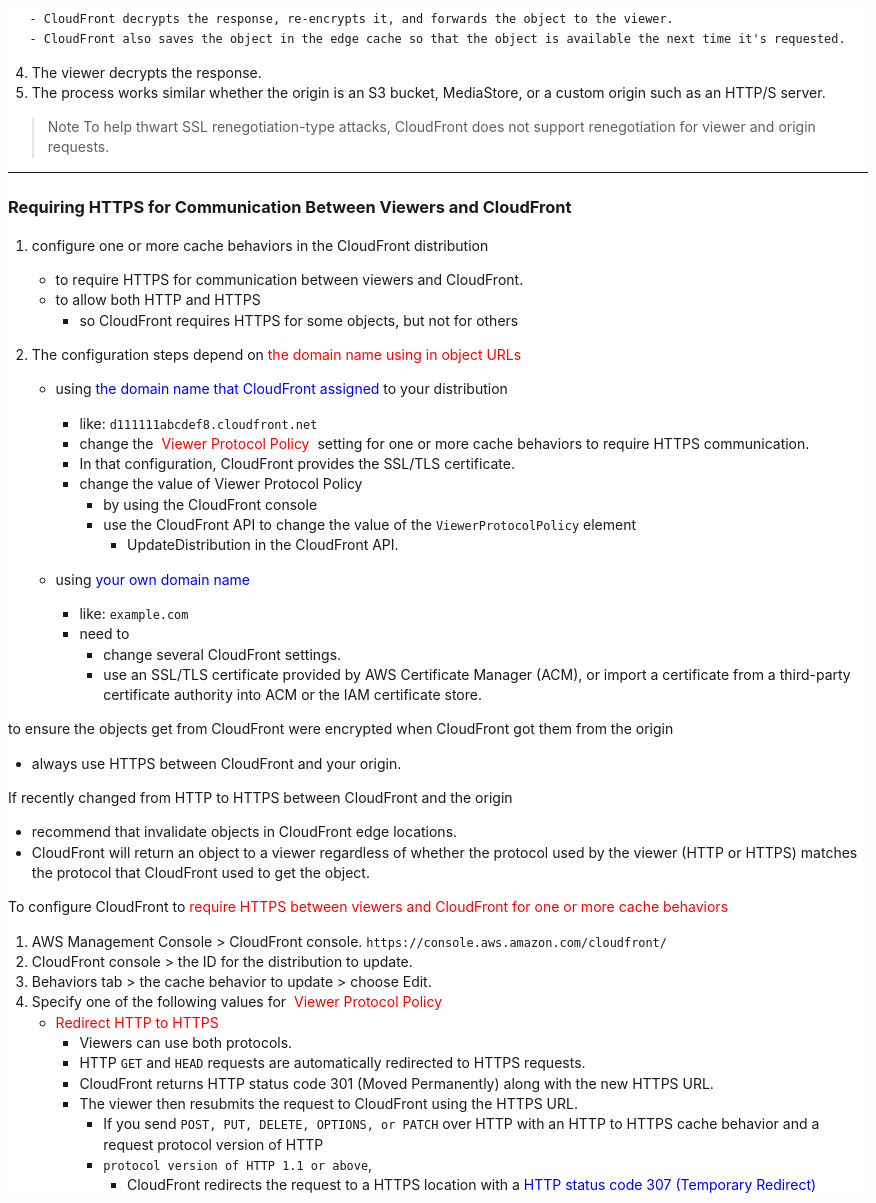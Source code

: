        - CloudFront decrypts the response, re-encrypts it, and forwards the object to the viewer.
       - CloudFront also saves the object in the edge cache so that the object is available the next time it's requested.
  4. The viewer decrypts the response.
  5. The process works similar whether the origin is an S3 bucket, MediaStore, or a custom origin such as an HTTP/S server.

> Note
> To help thwart SSL renegotiation-type attacks, CloudFront does not support renegotiation for viewer and origin requests.

---


### Requiring HTTPS for Communication Between Viewers and CloudFront

1. configure one or more cache behaviors in the CloudFront distribution
   - to require HTTPS for communication between viewers and CloudFront.
   - to allow both HTTP and HTTPS
     - so CloudFront requires HTTPS for some objects, but not for others

2. The configuration steps depend on <font color=red> the domain name using in object URLs </font>
   - using <font color=blue> the domain name that CloudFront assigned </font> to your distribution
     - like: `d111111abcdef8.cloudfront.net`
     - change the  <font color=red> Viewer Protocol Policy </font> setting for one or more cache behaviors to require HTTPS communication.
     - In that configuration, CloudFront provides the SSL/TLS certificate.
     - change the value of Viewer Protocol Policy 
       - by using the CloudFront console
       - use the CloudFront API to change the value of the `ViewerProtocolPolicy` element
         - UpdateDistribution in the CloudFront API.

   - using <font color=blue> your own domain name </font>
     - like: `example.com`
     - need to
       - change several CloudFront settings.
       - use an SSL/TLS certificate provided by AWS Certificate Manager (ACM), or import a certificate from a third-party certificate authority into ACM or the IAM certificate store.


to ensure the objects get from CloudFront were encrypted when CloudFront got them from the origin
- always use HTTPS between CloudFront and your origin.

If recently changed from HTTP to HTTPS between CloudFront and the origin
- recommend that invalidate objects in CloudFront edge locations.
- CloudFront will return an object to a viewer regardless of whether the protocol used by the viewer (HTTP or HTTPS) matches the protocol that CloudFront used to get the object.



To configure CloudFront to <font color=red> require HTTPS between viewers and CloudFront for one or more cache behaviors </font>
1. AWS Management Console > CloudFront console. `https://console.aws.amazon.com/cloudfront/`
2. CloudFront console > the ID for the distribution to update.
3. Behaviors tab > the cache behavior to update > choose Edit.
4. Specify one of the following values for <font color=red> Viewer Protocol Policy </font>
   - <font color=red> Redirect HTTP to HTTPS </font>
     - Viewers can use both protocols.
     - HTTP `GET` and `HEAD` requests are automatically redirected to HTTPS requests.
     - CloudFront returns HTTP status code 301 (Moved Permanently) along with the new HTTPS URL.
     - The viewer then resubmits the request to CloudFront using the HTTPS URL.
       - If you send `POST, PUT, DELETE, OPTIONS, or PATCH` over HTTP with an HTTP to HTTPS cache behavior and a request protocol version of HTTP
       - `protocol version of HTTP 1.1 or above`,
         - CloudFront redirects the request to a HTTPS location with a <font color=blue> HTTP status code 307 (Temporary Redirect) </font>